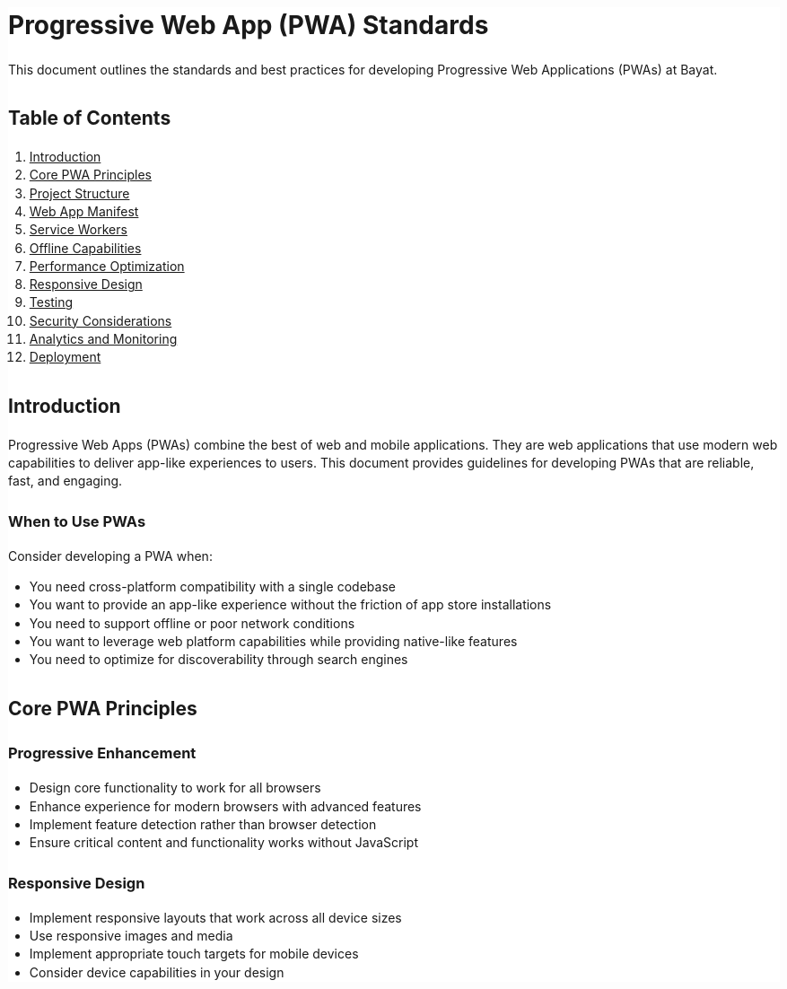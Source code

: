 

# Progressive Web App (PWA) Standards

This document outlines the standards and best practices for developing Progressive Web Applications (PWAs) at Bayat.

## Table of Contents

1. [Introduction](#introduction)
2. [Core PWA Principles](#core-pwa-principles)
3. [Project Structure](#project-structure)
4. [Web App Manifest](#web-app-manifest)
5. [Service Workers](#service-workers)
6. [Offline Capabilities](#offline-capabilities)
7. [Performance Optimization](#performance-optimization)
8. [Responsive Design](#responsive-design)
9. [Testing](#testing)
10. [Security Considerations](#security-considerations)
11. [Analytics and Monitoring](#analytics-and-monitoring)
12. [Deployment](#deployment)

## Introduction

Progressive Web Apps (PWAs) combine the best of web and mobile applications. They are web applications that use modern web capabilities to deliver app-like experiences to users. This document provides guidelines for developing PWAs that are reliable, fast, and engaging.

### When to Use PWAs

Consider developing a PWA when:

- You need cross-platform compatibility with a single codebase
- You want to provide an app-like experience without the friction of app store installations
- You need to support offline or poor network conditions
- You want to leverage web platform capabilities while providing native-like features
- You need to optimize for discoverability through search engines

## Core PWA Principles

### Progressive Enhancement

- Design core functionality to work for all browsers
- Enhance experience for modern browsers with advanced features
- Implement feature detection rather than browser detection
- Ensure critical content and functionality works without JavaScript

### Responsive Design

- Implement responsive layouts that work across all device sizes
- Use responsive images and media
- Implement appropriate touch targets for mobile devices
- Consider device capabilities in your design
